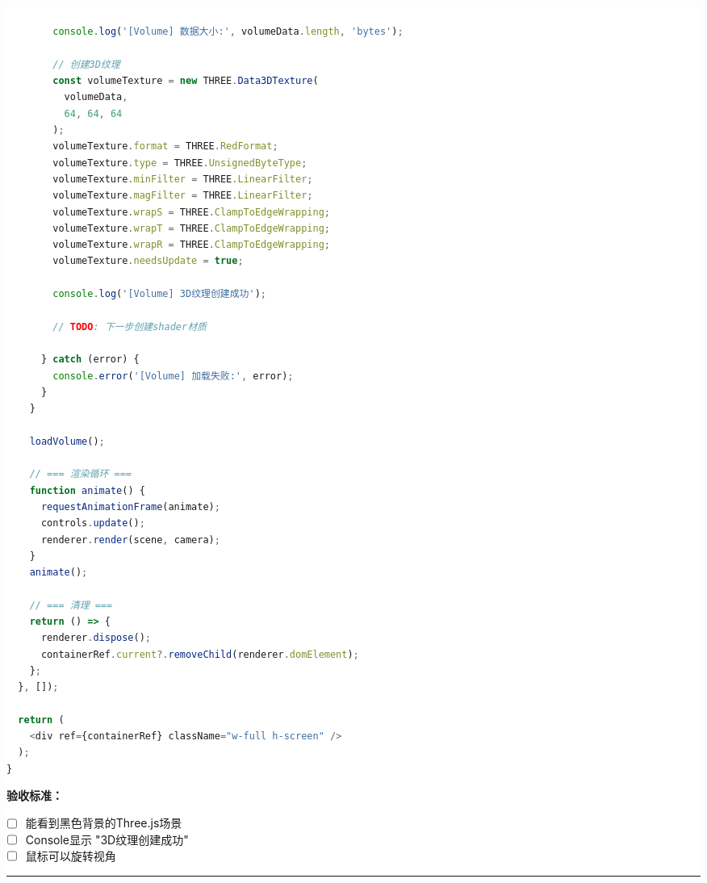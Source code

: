 ```typescript

        console.log('[Volume] 数据大小:', volumeData.length, 'bytes');

        // 创建3D纹理
        const volumeTexture = new THREE.Data3DTexture(
          volumeData,
          64, 64, 64
        );
        volumeTexture.format = THREE.RedFormat;
        volumeTexture.type = THREE.UnsignedByteType;
        volumeTexture.minFilter = THREE.LinearFilter;
        volumeTexture.magFilter = THREE.LinearFilter;
        volumeTexture.wrapS = THREE.ClampToEdgeWrapping;
        volumeTexture.wrapT = THREE.ClampToEdgeWrapping;
        volumeTexture.wrapR = THREE.ClampToEdgeWrapping;
        volumeTexture.needsUpdate = true;

        console.log('[Volume] 3D纹理创建成功');

        // TODO: 下一步创建shader材质

      } catch (error) {
        console.error('[Volume] 加载失败:', error);
      }
    }

    loadVolume();

    // === 渲染循环 ===
    function animate() {
      requestAnimationFrame(animate);
      controls.update();
      renderer.render(scene, camera);
    }
    animate();

    // === 清理 ===
    return () => {
      renderer.dispose();
      containerRef.current?.removeChild(renderer.domElement);
    };
  }, []);

  return (
    <div ref={containerRef} className="w-full h-screen" />
  );
}
```

**验收标准：**
- [ ] 能看到黑色背景的Three.js场景
- [ ] Console显示 "3D纹理创建成功"
- [ ] 鼠标可以旋转视角

---